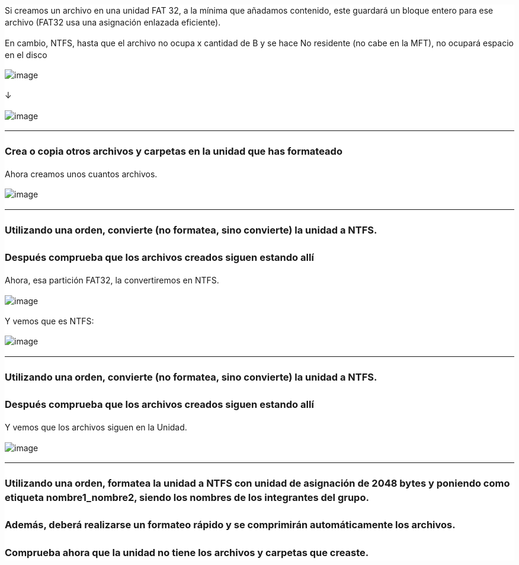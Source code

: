 Si creamos un archivo en una unidad FAT 32, a la mínima que añadamos contenido, este guardará un bloque entero para ese archivo (FAT32 usa una asignación enlazada eficiente). 

En cambio, NTFS, hasta que el archivo no ocupa x cantidad de B y se hace No residente (no cabe en la MFT), no ocupará espacio en el disco 

![image](https://github.com/user-attachments/assets/1211a87d-a2d3-43ed-9edb-1d85491be126)

↓

![image](https://github.com/user-attachments/assets/7c515358-e697-46ba-8bdc-a8c4568f7e34)

---

### Crea o copia otros archivos y carpetas en la unidad que has formateado

Ahora creamos unos cuantos archivos. 

![image](https://github.com/user-attachments/assets/fa3b12df-d892-4c89-9801-884d45b480c9)

---

### Utilizando una orden, convierte (no formatea, sino convierte) la unidad a NTFS.  
### Después comprueba que los archivos creados siguen estando allí

Ahora, esa partición FAT32, la convertiremos en NTFS.

![image](https://github.com/user-attachments/assets/be07753a-7a58-4a41-9c35-40deb86b6e2d)

Y vemos que es NTFS:

![image](https://github.com/user-attachments/assets/185c0b18-3fb7-4fde-afc5-de59b3d05655)

---

### Utilizando una orden, convierte (no formatea, sino convierte) la unidad a NTFS.  
### Después comprueba que los archivos creados siguen estando allí 

Y vemos que los archivos siguen en la Unidad. 

![image](https://github.com/user-attachments/assets/1fce0585-c0c3-4c95-8272-a938f78169ef)

---

### Utilizando una orden, formatea la unidad a NTFS con unidad de asignación de 2048 bytes y poniendo como etiqueta nombre1_nombre2, siendo los nombres de los integrantes del grupo.  
### Además, deberá realizarse un formateo rápido y se comprimirán automáticamente los archivos.  
### Comprueba ahora que la unidad no tiene los archivos y carpetas que creaste.
